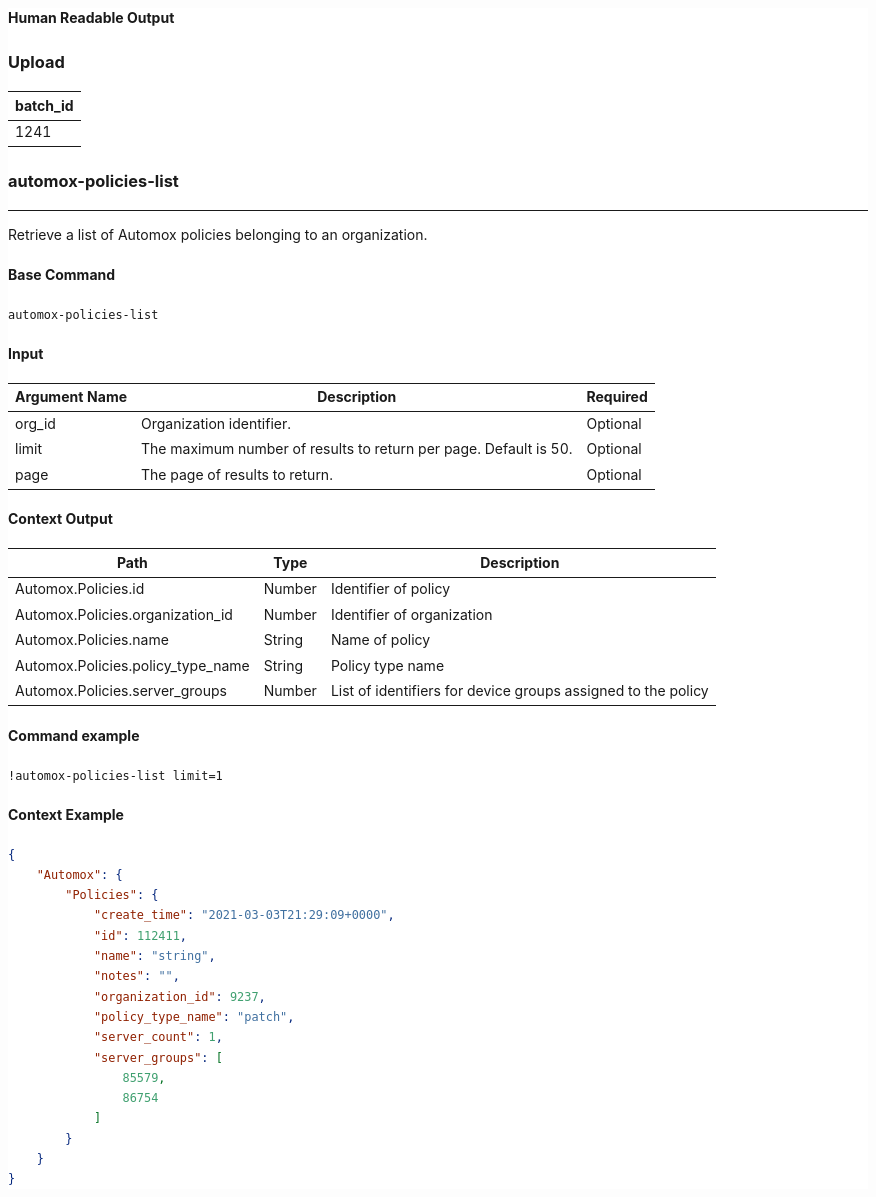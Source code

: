 #### Human Readable Output

### Upload

| batch_id |
| -------- |
| 1241     |

### automox-policies-list

***
Retrieve a list of Automox policies belonging to an organization.


#### Base Command

`automox-policies-list`

#### Input

| **Argument Name** | **Description** | **Required** |
| --- | --- | --- |
| org_id | Organization identifier. | Optional |
| limit | The maximum number of results to return per page. Default is 50. | Optional |
| page | The page of results to return. | Optional |


#### Context Output

| **Path** | **Type** | **Description** |
| --- | --- | --- |
| Automox.Policies.id | Number | Identifier of policy |
| Automox.Policies.organization_id | Number | Identifier of organization |
| Automox.Policies.name | String | Name of policy |
| Automox.Policies.policy_type_name | String | Policy type name |
| Automox.Policies.server_groups | Number | List of identifiers for device groups assigned to the policy |

#### Command example

```!automox-policies-list limit=1```

#### Context Example

```json
{
    "Automox": {
        "Policies": {
            "create_time": "2021-03-03T21:29:09+0000",
            "id": 112411,
            "name": "string",
            "notes": "",
            "organization_id": 9237,
            "policy_type_name": "patch",
            "server_count": 1,
            "server_groups": [
                85579,
                86754
            ]
        }
    }
}
```